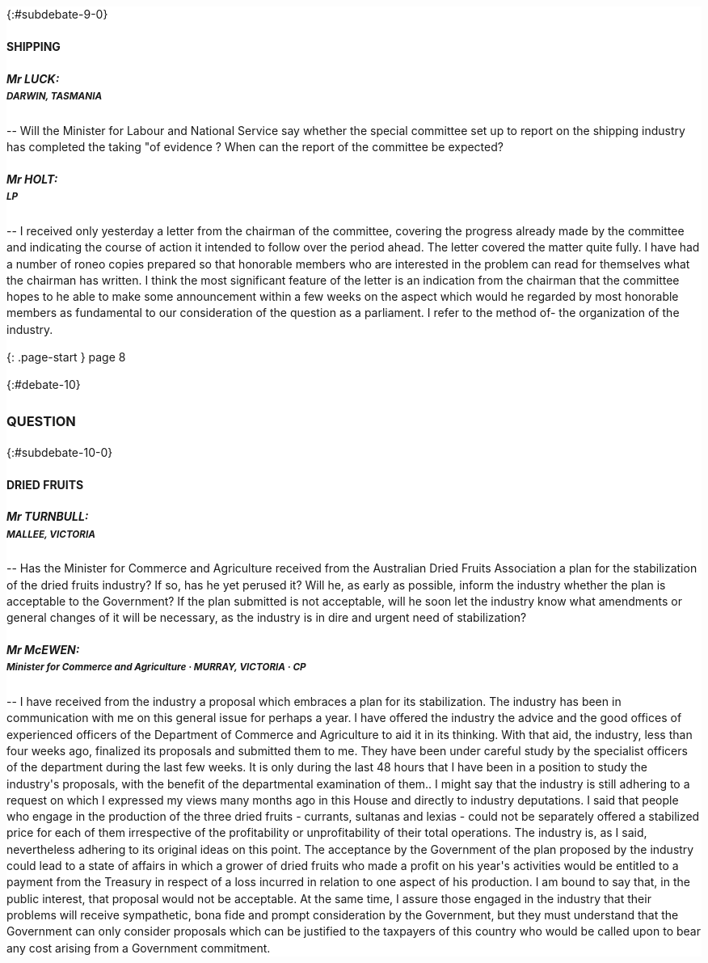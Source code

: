 {:#subdebate-9-0}
#### SHIPPING

##### Mr LUCK:<br><small class="text-muted">DARWIN, TASMANIA</small>

-- Will the Minister for Labour and National Service say whether the special committee set up to report on the shipping industry has completed the taking "of evidence ? When can the report of the committee be expected? 

##### Mr HOLT:<br><small class="text-muted">LP</small>

-- I received only yesterday a letter from the  chairman  of the committee, covering the progress already made by the committee and indicating the course of action it intended to follow over the period ahead. The letter covered the matter quite fully. I have had a number of roneo copies prepared so that honorable members who are interested in the problem can read for themselves what the  chairman  has written. I think the most significant feature of the letter is an indication from the  chairman  that the committee hopes to he able to make some announcement within a few weeks on the aspect which would he regarded by most honorable members as fundamental to our consideration of the question as a parliament. I refer to the method of- the organization of the industry. 

{: .page-start }
page 8

{:#debate-10}
### QUESTION

{:#subdebate-10-0}
#### DRIED FRUITS

##### Mr TURNBULL:<br><small class="text-muted">MALLEE, VICTORIA</small>

-- Has the Minister for Commerce and Agriculture received  from the Australian Dried Fruits Association a plan for the stabilization of the dried fruits industry? If so, has he yet perused it? Will he, as early as possible, inform the industry whether the plan is acceptable to the Government? If the plan submitted is not acceptable, will he soon let the industry know what amendments or general changes of it will be necessary, as the industry is in dire and urgent need of stabilization? 

##### Mr McEWEN:<br><small class="text-muted">Minister for Commerce and Agriculture &middot; MURRAY, VICTORIA &middot; CP</small>

-- I have received from the industry a proposal which embraces a plan for its stabilization. The industry has been in communication with me on this general issue for perhaps a year. I have offered the industry the advice and the good offices of experienced officers of the Department of Commerce and Agriculture to aid it in its thinking. With that aid, the industry, less than four weeks ago, finalized its proposals and submitted them to me. They have been under careful study by the specialist officers of the department during the last few weeks. It is only during the last 48 hours that I have been in a position to study the industry's proposals, with the benefit of the departmental examination of them.. I might say that the industry is still adhering to a request on which I expressed my views many months ago in this House and directly to industry deputations. I said that people who engage in the production of the three dried fruits - currants, sultanas and lexias - could not be separately offered a stabilized price for each of them irrespective of the profitability or unprofitability of their total operations. The industry is, as I said, nevertheless adhering to its original ideas on this point. The acceptance by the Government of the plan proposed by the industry could lead to a state of affairs in which a grower of dried fruits who made a profit on his year's activities would be entitled to a payment from the Treasury in respect of a loss incurred in relation to one aspect of his production. I am bound to say that, in the public interest, that proposal would not be acceptable. At the same time, I assure those engaged in the industry that their problems will receive sympathetic, bona fide and prompt consideration by the Government, but they must understand that the Government can only  consider proposals which can be justified to the taxpayers of this country who would be called upon to bear any cost arising from a Government commitment. 
